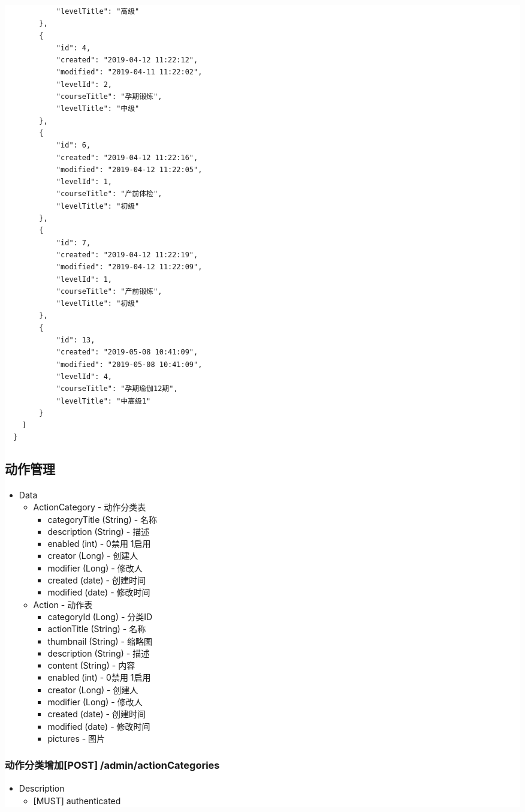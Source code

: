                 "levelTitle": "高级"
            },
            {
                "id": 4,
                "created": "2019-04-12 11:22:12",
                "modified": "2019-04-11 11:22:02",
                "levelId": 2,
                "courseTitle": "孕期锻炼",
                "levelTitle": "中级"
            },
            {
                "id": 6,
                "created": "2019-04-12 11:22:16",
                "modified": "2019-04-12 11:22:05",
                "levelId": 1,
                "courseTitle": "产前体检",
                "levelTitle": "初级"
            },
            {
                "id": 7,
                "created": "2019-04-12 11:22:19",
                "modified": "2019-04-12 11:22:09",
                "levelId": 1,
                "courseTitle": "产前锻炼",
                "levelTitle": "初级"
            },
            {
                "id": 13,
                "created": "2019-05-08 10:41:09",
                "modified": "2019-05-08 10:41:09",
                "levelId": 4,
                "courseTitle": "孕期瑜伽12期",
                "levelTitle": "中高级1"
            }
        ]
      }

## 动作管理
+ Data
  + ActionCategory - 动作分类表 
    + categoryTitle (String) - 名称
    + description (String) - 描述
    + enabled (int) - 0禁用 1启用
    + creator (Long) - 创建人
    + modifier (Long) - 修改人
    + created (date) - 创建时间
    + modified (date) - 修改时间
  + Action - 动作表
    + categoryId (Long) - 分类ID
    + actionTitle (String) - 名称
    + thumbnail (String) - 缩略图
    + description (String) - 描述
    + content (String) - 内容
    + enabled (int) - 0禁用 1启用
    + creator (Long) - 创建人
    + modifier (Long) - 修改人
    + created (date) - 创建时间
    + modified (date) - 修改时间
    + pictures - 图片
### 动作分类增加[POST] /admin/actionCategories
+ Description
    + [MUST] authenticated